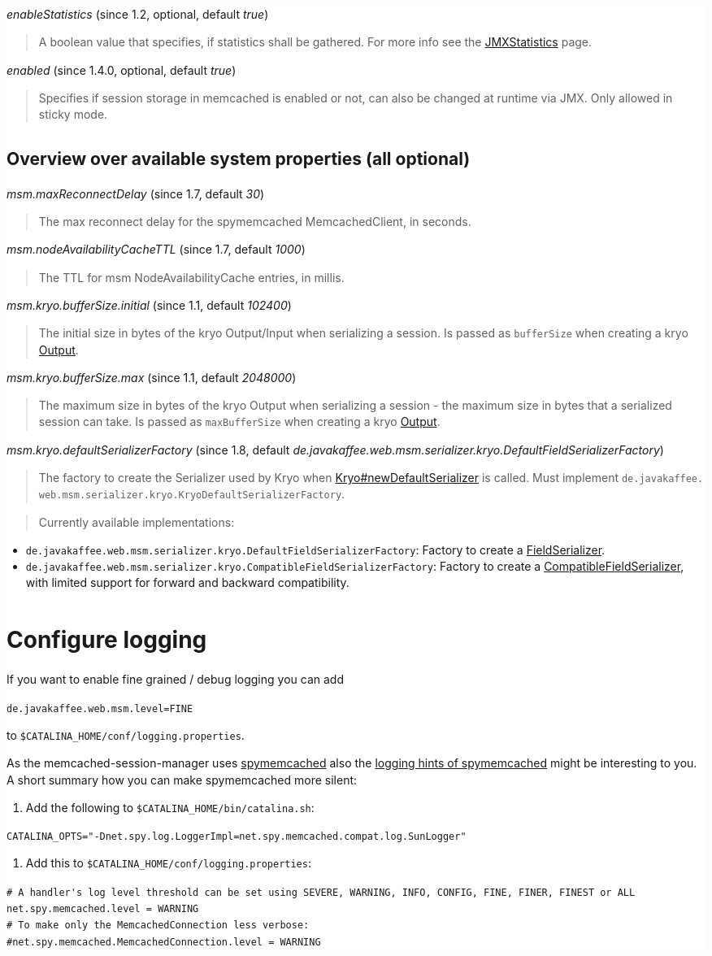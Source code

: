 _enableStatistics_ (since 1.2, optional, default _true_)
> A boolean value that specifies, if statistics shall be gathered. For more info see the [JMXStatistics](JMXStatistics.md) page.

_enabled_ (since 1.4.0, optional, default _true_)
> Specifies if session storage in memcached is enabled or not, can also be changed at runtime via JMX. Only allowed in sticky mode.<br />

## Overview over available system properties (all optional)

_msm.maxReconnectDelay_ (since 1.7, default _30_)
> The max reconnect delay for the spymemcached MemcachedClient, in seconds.

_msm.nodeAvailabilityCacheTTL_ (since 1.7, default _1000_)
> The TTL for msm NodeAvailabilityCache entries, in millis.

_msm.kryo.bufferSize.initial_ (since 1.1, default _102400_)
> The initial size in bytes of the kryo Output/Input when serializing a session. Is passed as `bufferSize` when creating a kryo [Output](https://github.com/EsotericSoftware/kryo/blob/master/src/com/esotericsoftware/kryo/io/Output.java#L56).

_msm.kryo.bufferSize.max_ (since 1.1, default _2048000_)
> The maximum size in bytes of the kryo Output when serializing a session - the maximum size in bytes that a serialized session can take. Is passed as `maxBufferSize` when creating a kryo [Output](https://github.com/EsotericSoftware/kryo/blob/master/src/com/esotericsoftware/kryo/io/Output.java#L56).

_msm.kryo.defaultSerializerFactory_ (since 1.8, default _de.javakaffee.web.msm.serializer.kryo.DefaultFieldSerializerFactory_)
> The factory to create the Serializer used by Kryo when [Kryo#newDefaultSerializer](https://github.com/EsotericSoftware/kryo/blob/master/src/com/esotericsoftware/kryo/Kryo.java#L379)
is called. Must implement `de.javakaffee.web.msm.serializer.kryo.KryoDefaultSerializerFactory`.

> Currently available implementations:
  * `de.javakaffee.web.msm.serializer.kryo.DefaultFieldSerializerFactory`: Factory to create a [FieldSerializer](https://github.com/EsotericSoftware/kryo/blob/master/src/com/esotericsoftware/kryo/serializers/FieldSerializer.java).
  * `de.javakaffee.web.msm.serializer.kryo.CompatibleFieldSerializerFactory`: Factory to create a [CompatibleFieldSerializer](https://github.com/EsotericSoftware/kryo/blob/master/src/com/esotericsoftware/kryo/serializers/CompatibleFieldSerializer.java), with limited support for forward and backward compatibility.

# Configure logging
If you want to enable fine grained / debug logging you can add

```
de.javakaffee.web.msm.level=FINE
```

to `$CATALINA_HOME/conf/logging.properties`.

As the memcached-session-manager uses [spymemcached](http://code.google.com/p/spymemcached/) also the [logging hints of spymemcached](http://code.google.com/p/spymemcached/wiki/Logging) might be interesting to you.
A short summary how you can make spymemcached more silent:
  1. Add the following to `$CATALINA_HOME/bin/catalina.sh`:
```
CATALINA_OPTS="-Dnet.spy.log.LoggerImpl=net.spy.memcached.compat.log.SunLogger"
```
  1. Add this to `$CATALINA_HOME/conf/logging.properties`:
```
# A handler's log level threshold can be set using SEVERE, WARNING, INFO, CONFIG, FINE, FINER, FINEST or ALL
net.spy.memcached.level = WARNING
# To make only the MemcachedConnection less verbose:
#net.spy.memcached.MemcachedConnection.level = WARNING
```
